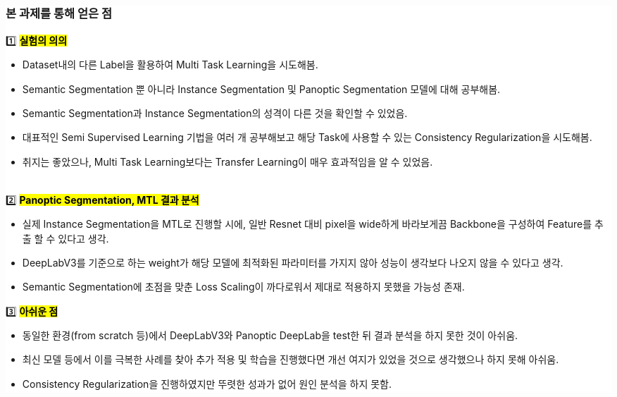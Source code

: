 </p><h3 id="8a6adf43-82a0-4be8-bdc8-c6b7e76b5641" class="block-color-blue_background">본 과제를 통해 얻은 점</h3><p id="3adbbc1a-14a3-448a-bc8d-8d58c3b2059f" class="">1️⃣ <mark class="highlight-blue"><strong>실험의 의의</strong></mark></p><ul id="95ea82e2-5bc1-4543-97aa-aa82943a81e6" class="bulleted-list"><li style="list-style-type:disc">Dataset내의 다른 Label을 활용하여 Multi Task Learning을 시도해봄.</li></ul><ul id="ff0301ae-cca2-413d-8c4c-e6e6f27b31d4" class="bulleted-list"><li style="list-style-type:disc">Semantic Segmentation 뿐 아니라 Instance Segmentation 및 Panoptic Segmentation 모델에 대해 공부해봄.</li></ul><ul id="a0417359-8279-4def-ba5b-2f2d5b26e161" class="bulleted-list"><li style="list-style-type:disc">Semantic Segmentation과 Instance Segmentation의 성격이 다른 것을 확인할 수 있었음.</li></ul><ul id="70a0e5e2-e8e9-4171-b9c0-d6a7b70d6aa0" class="bulleted-list"><li style="list-style-type:disc">대표적인 Semi Supervised Learning 기법을 여러 개 공부해보고 해당 Task에 사용할 수 있는 Consistency Regularization을 시도해봄.</li></ul><ul id="7c127ac8-1e85-405f-911c-c44302e14b70" class="bulleted-list"><li style="list-style-type:disc">취지는 좋았으나, Multi Task Learning보다는 Transfer Learning이 매우 효과적임을 알 수 있었음.<br/><br/></li></ul><p id="b2e417da-5c42-4617-8af7-87d5df72ca93" class="">2️⃣ <mark class="highlight-blue"><strong>Panoptic Segmentation, MTL 결과 분석 </strong></mark></p><ul id="fe81f9f2-c768-4be3-9d24-44848a5fe01c" class="bulleted-list"><li style="list-style-type:disc">실제 Instance Segmentation을 MTL로 진행할 시에, 일반 Resnet 대비 pixel을 wide하게 바라보게끔 Backbone을 구성하여 Feature를 추출 할 수 있다고 생각.</li></ul><ul id="34eb6c22-22c5-4e26-87dc-371590e13f43" class="bulleted-list"><li style="list-style-type:disc">DeepLabV3를 기준으로 하는 weight가 해당 모델에 최적화된 파라미터를 가지지 않아 성능이 생각보다 나오지 않을 수 있다고 생각.</li></ul><ul id="7e39d6e1-6874-46f6-92ea-bcbcd3981969" class="bulleted-list"><li style="list-style-type:disc">Semantic Segmentation에 초점을 맞춘 Loss Scaling이 까다로워서 제대로 적용하지 못했을 가능성 존재.</li></ul><p id="82bf8b35-0295-49a8-99e9-37d07c4883ed" class="">
</p><p id="d7fec193-21bb-4913-86eb-d712b14a344f" class="">3️⃣ <mark class="highlight-blue"><strong>아쉬운 점</strong></mark> </p><ul id="5e5883b6-520b-4f70-a41c-b0bdc9db6dfd" class="bulleted-list"><li style="list-style-type:disc">동일한 환경(from scratch 등)에서 DeepLabV3와 Panoptic DeepLab을 test한 뒤 결과 분석을 하지 못한 것이 아쉬움.</li></ul><ul id="4e94dac2-785f-449f-b967-1271072fbdb3" class="bulleted-list"><li style="list-style-type:disc">최신 모델 등에서 이를 극복한 사례를 찾아 추가 적용 및 학습을 진행했다면 개선 여지가 있었을 것으로 생각했으나 하지 못해 아쉬움.</li></ul><ul id="ebb6b0c2-043c-4e2d-8539-27c7fcf15ced" class="bulleted-list"><li style="list-style-type:disc">Consistency Regularization을 진행하였지만 뚜렷한 성과가 없어 원인 분석을 하지 못함.</li></ul><p id="fa80275e-f91a-4edb-aded-3054efa56c0c" class="">

